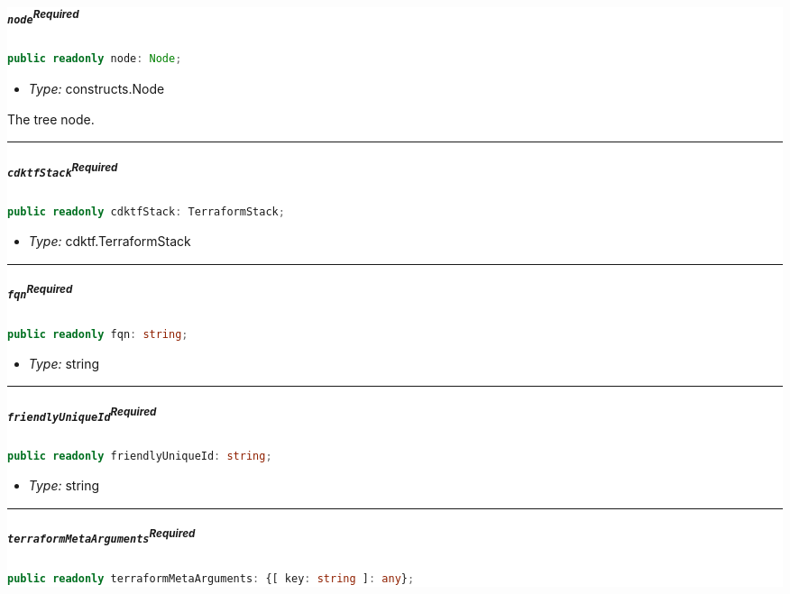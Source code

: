 
##### `node`<sup>Required</sup> <a name="node" id="rhizo-co-terraform-provider-vantage.costReport.CostReport.property.node"></a>

```typescript
public readonly node: Node;
```

- *Type:* constructs.Node

The tree node.

---

##### `cdktfStack`<sup>Required</sup> <a name="cdktfStack" id="rhizo-co-terraform-provider-vantage.costReport.CostReport.property.cdktfStack"></a>

```typescript
public readonly cdktfStack: TerraformStack;
```

- *Type:* cdktf.TerraformStack

---

##### `fqn`<sup>Required</sup> <a name="fqn" id="rhizo-co-terraform-provider-vantage.costReport.CostReport.property.fqn"></a>

```typescript
public readonly fqn: string;
```

- *Type:* string

---

##### `friendlyUniqueId`<sup>Required</sup> <a name="friendlyUniqueId" id="rhizo-co-terraform-provider-vantage.costReport.CostReport.property.friendlyUniqueId"></a>

```typescript
public readonly friendlyUniqueId: string;
```

- *Type:* string

---

##### `terraformMetaArguments`<sup>Required</sup> <a name="terraformMetaArguments" id="rhizo-co-terraform-provider-vantage.costReport.CostReport.property.terraformMetaArguments"></a>

```typescript
public readonly terraformMetaArguments: {[ key: string ]: any};
```
